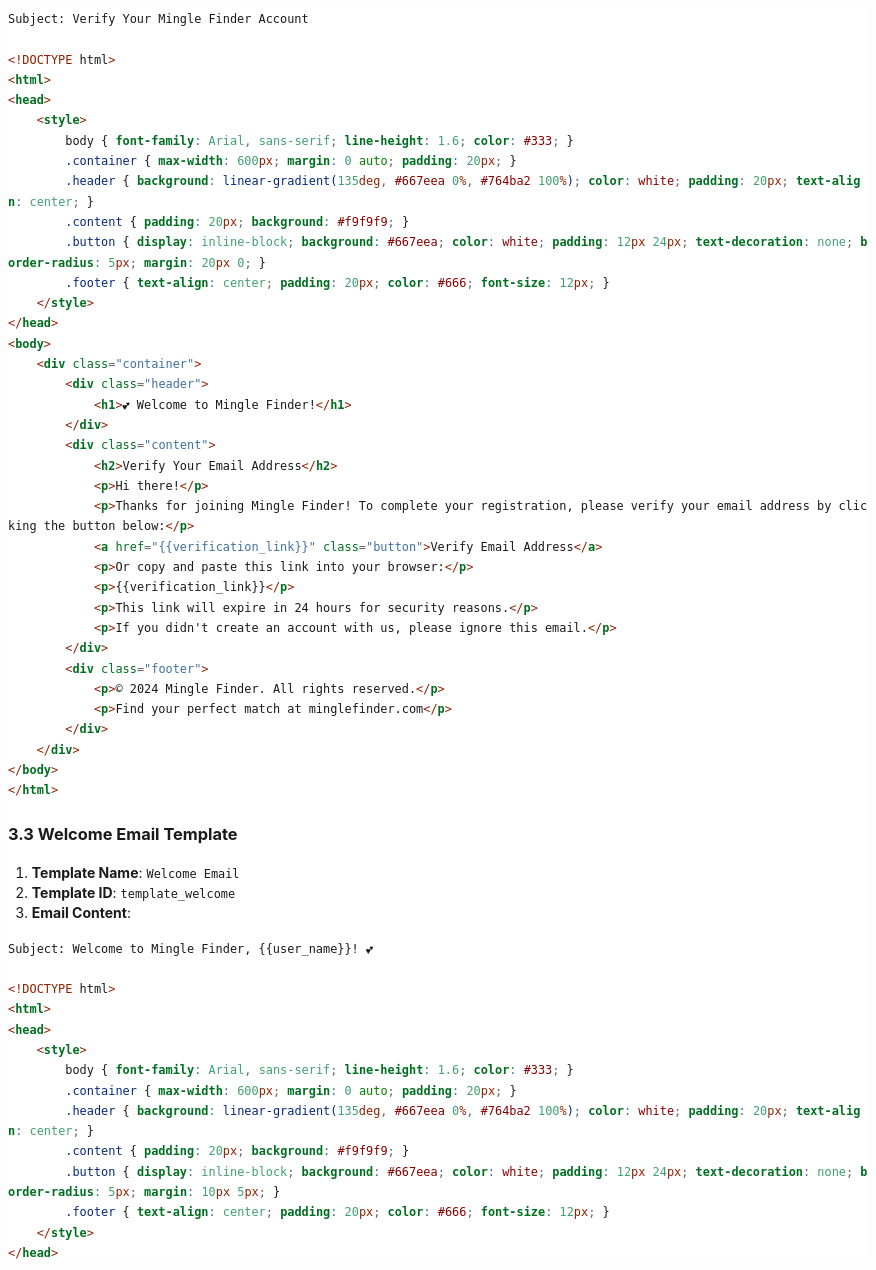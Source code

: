 ```html
Subject: Verify Your Mingle Finder Account

<!DOCTYPE html>
<html>
<head>
    <style>
        body { font-family: Arial, sans-serif; line-height: 1.6; color: #333; }
        .container { max-width: 600px; margin: 0 auto; padding: 20px; }
        .header { background: linear-gradient(135deg, #667eea 0%, #764ba2 100%); color: white; padding: 20px; text-align: center; }
        .content { padding: 20px; background: #f9f9f9; }
        .button { display: inline-block; background: #667eea; color: white; padding: 12px 24px; text-decoration: none; border-radius: 5px; margin: 20px 0; }
        .footer { text-align: center; padding: 20px; color: #666; font-size: 12px; }
    </style>
</head>
<body>
    <div class="container">
        <div class="header">
            <h1>💕 Welcome to Mingle Finder!</h1>
        </div>
        <div class="content">
            <h2>Verify Your Email Address</h2>
            <p>Hi there!</p>
            <p>Thanks for joining Mingle Finder! To complete your registration, please verify your email address by clicking the button below:</p>
            <a href="{{verification_link}}" class="button">Verify Email Address</a>
            <p>Or copy and paste this link into your browser:</p>
            <p>{{verification_link}}</p>
            <p>This link will expire in 24 hours for security reasons.</p>
            <p>If you didn't create an account with us, please ignore this email.</p>
        </div>
        <div class="footer">
            <p>© 2024 Mingle Finder. All rights reserved.</p>
            <p>Find your perfect match at minglefinder.com</p>
        </div>
    </div>
</body>
</html>
```

### **3.3 Welcome Email Template**

1. **Template Name**: `Welcome Email`
2. **Template ID**: `template_welcome`
3. **Email Content**:

```html
Subject: Welcome to Mingle Finder, {{user_name}}! 💕

<!DOCTYPE html>
<html>
<head>
    <style>
        body { font-family: Arial, sans-serif; line-height: 1.6; color: #333; }
        .container { max-width: 600px; margin: 0 auto; padding: 20px; }
        .header { background: linear-gradient(135deg, #667eea 0%, #764ba2 100%); color: white; padding: 20px; text-align: center; }
        .content { padding: 20px; background: #f9f9f9; }
        .button { display: inline-block; background: #667eea; color: white; padding: 12px 24px; text-decoration: none; border-radius: 5px; margin: 10px 5px; }
        .footer { text-align: center; padding: 20px; color: #666; font-size: 12px; }
    </style>
</head>
```